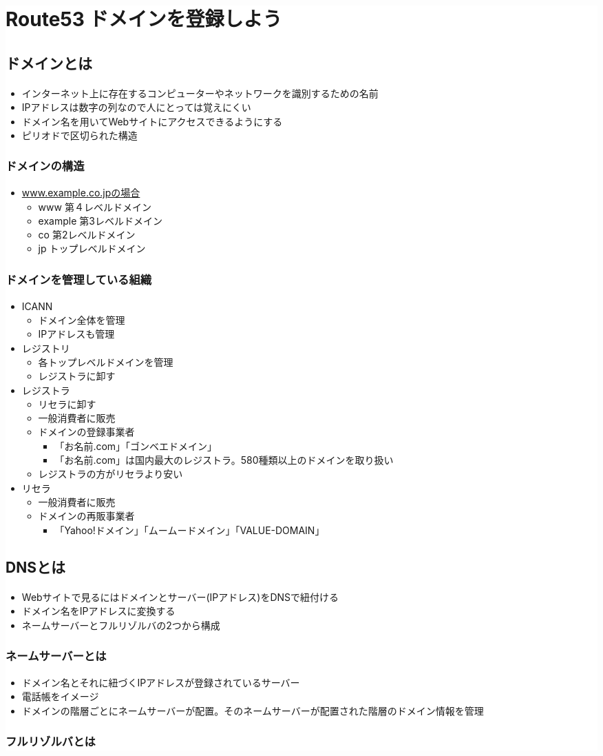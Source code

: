 # Route53 ドメインを登録しよう

## ドメインとは

- インターネット上に存在するコンピューターやネットワークを識別するための名前
- IPアドレスは数字の列なので人にとっては覚えにくい
- ドメイン名を用いてWebサイトにアクセスできるようにする
- ピリオドで区切られた構造

### ドメインの構造

- www.example.co.jpの場合
  - www 第４レベルドメイン
  - example 第3レベルドメイン
  - co 第2レベルドメイン
  - jp トップレベルドメイン

### ドメインを管理している組織

- ICANN
  - ドメイン全体を管理
  - IPアドレスも管理
- レジストリ
  - 各トップレベルドメインを管理
  - レジストラに卸す
- レジストラ
  - リセラに卸す
  - 一般消費者に販売
  - ドメインの登録事業者
    - 「お名前.com」「ゴンベエドメイン」
    - 「お名前.com」は国内最大のレジストラ。580種類以上のドメインを取り扱い
  - レジストラの方がリセラより安い
- リセラ
  - 一般消費者に販売
  - ドメインの再販事業者
    - 「Yahoo!ドメイン」「ムームードメイン」「VALUE-DOMAIN」

## DNSとは

 - Webサイトで見るにはドメインとサーバー(IPアドレス)をDNSで紐付ける
 - ドメイン名をIPアドレスに変換する
 - ネームサーバーとフルリゾルバの2つから構成

### ネームサーバーとは

 - ドメイン名とそれに紐づくIPアドレスが登録されているサーバー
 - 電話帳をイメージ
 - ドメインの階層ごとにネームサーバーが配置。そのネームサーバーが配置された階層のドメイン情報を管理


### フルリゾルバとは
